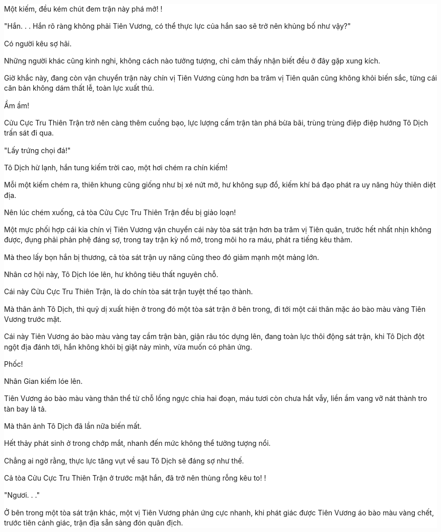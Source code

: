 Một kiếm, đều kém chút đem trận này phá mở! !

"Hắn. . . Hắn rõ ràng không phải Tiên Vương, có thể thực lực của hắn sao sẽ trở nên khủng bố như vậy?"

Có người kêu sợ hãi.

Những người khác cũng kinh nghi, không cách nào tưởng tượng, chỉ cảm thấy nhận biết đều ở đây gặp xung kích.

Giờ khắc này, đang còn vận chuyển trận này chín vị Tiên Vương cùng hơn ba trăm vị Tiên quân cũng không khỏi biến sắc, từng cái căn bản không dám thất lễ, toàn lực xuất thủ.

Ầm ầm!

Cửu Cực Tru Thiên Trận trở nên càng thêm cuồng bạo, lực lượng cấm trận tàn phá bừa bãi, trùng trùng điệp điệp hướng Tô Dịch trấn sát đi qua.

"Lấy trứng chọi đá!"

Tô Dịch hừ lạnh, hắn tung kiếm trời cao, một hơi chém ra chín kiếm!

Mỗi một kiếm chém ra, thiên khung cũng giống như bị xé nứt mở, hư không sụp đổ, kiếm khí bá đạo phát ra uy năng hủy thiên diệt địa.

Nên lúc chém xuống, cả tòa Cửu Cực Tru Thiên Trận đều bị giảo loạn!

Một mực phối hợp cái kia chín vị Tiên Vương vận chuyển cái này tòa sát trận hơn ba trăm vị Tiên quân, trước hết nhất nhịn không được, đụng phải phản phệ đáng sợ, trong tay trận kỳ nổ mở, trong môi ho ra máu, phát ra tiếng kêu thảm.

Mà theo lấy bọn hắn bị thương, cả tòa sát trận uy năng cũng theo đó giảm mạnh một mảng lớn.

Nhân cơ hội này, Tô Dịch lóe lên, hư không tiêu thất nguyên chỗ.

Cái này Cửu Cực Tru Thiên Trận, là do chín tòa sát trận tuyệt thế tạo thành.

Mà thân ảnh Tô Dịch, thì quỷ dị xuất hiện ở trong đó một tòa sát trận ở bên trong, đi tới một cái thân mặc áo bào màu vàng Tiên Vương trước mặt.

Cái này Tiên Vương áo bào màu vàng tay cầm trận bàn, giận râu tóc dựng lên, đang toàn lực thôi động sát trận, khi Tô Dịch đột ngột địa đánh tới, hắn không khỏi bị giật nảy mình, vừa muốn có phản ứng.

Phốc!

Nhân Gian kiếm lóe lên.

Tiên Vương áo bào màu vàng thân thể từ chỗ lồng ngực chia hai đoạn, máu tươi còn chưa hắt vẫy, liền ầm vang vỡ nát thành tro tàn bay lả tả.

Mà thân ảnh Tô Dịch đã lần nữa biến mất.

Hết thảy phát sinh ở trong chớp mắt, nhanh đến mức không thể tưởng tượng nổi.

Chẳng ai ngờ rằng, thực lực tăng vụt về sau Tô Dịch sẽ đáng sợ như thế.

Cả tòa Cửu Cực Tru Thiên Trận ở trước mặt hắn, đã trở nên thùng rỗng kêu to! !

"Ngươi. . ."

Ở bên trong một tòa sát trận khác, một vị Tiên Vương phản ứng cực nhanh, khi phát giác được Tiên Vương áo bào màu vàng chết, trước tiên cảnh giác, trận địa sẵn sàng đón quân địch.
